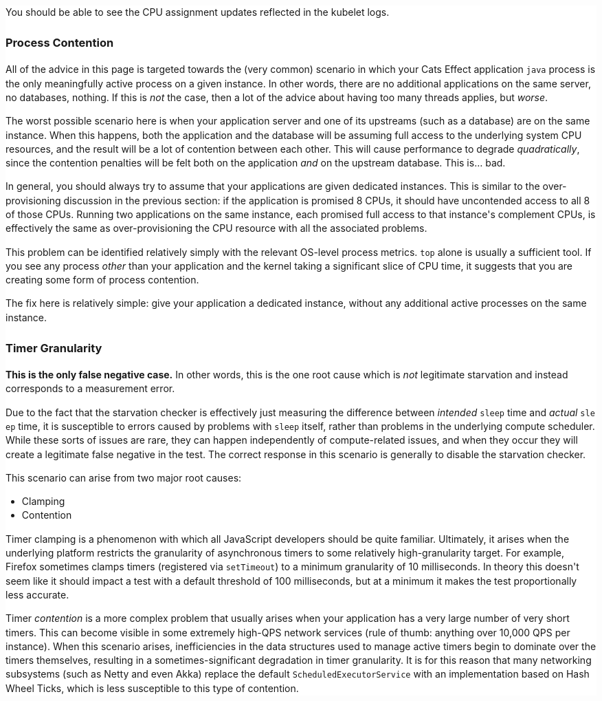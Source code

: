 You should be able to see the CPU assignment updates reflected in the kubelet logs.


### Process Contention

All of the advice in this page is targeted towards the (very common) scenario in which your Cats Effect application `java` process is the only meaningfully active process on a given instance. In other words, there are no additional applications on the same server, no databases, nothing. If this is *not* the case, then a lot of the advice about having too many threads applies, but *worse*.

The worst possible scenario here is when your application server and one of its upstreams (such as a database) are on the same instance. When this happens, both the application and the database will be assuming full access to the underlying system CPU resources, and the result will be a lot of contention between each other. This will cause performance to degrade *quadratically*, since the contention penalties will be felt both on the application *and* on the upstream database. This is… bad.

In general, you should always try to assume that your applications are given dedicated instances. This is similar to the over-provisioning discussion in the previous section: if the application is promised 8 CPUs, it should have uncontended access to all 8 of those CPUs. Running two applications on the same instance, each promised full access to that instance's complement CPUs, is effectively the same as over-provisioning the CPU resource with all the associated problems.

This problem can be identified relatively simply with the relevant OS-level process metrics. `top` alone is usually a sufficient tool. If you see any process *other* than your application and the kernel taking a significant slice of CPU time, it suggests that you are creating some form of process contention.

The fix here is relatively simple: give your application a dedicated instance, without any additional active processes on the same instance.

### Timer Granularity

**This is the only false negative case.** In other words, this is the one root cause which is *not* legitimate starvation and instead corresponds to a measurement error.

Due to the fact that the starvation checker is effectively just measuring the difference between *intended* `sleep` time and *actual* `sleep` time, it is susceptible to errors caused by problems with `sleep` itself, rather than problems in the underlying compute scheduler. While these sorts of issues are rare, they can happen independently of compute-related issues, and when they occur they will create a legitimate false negative in the test. The correct response in this scenario is generally to disable the starvation checker.

This scenario can arise from two major root causes:

- Clamping
- Contention

Timer clamping is a phenomenon with which all JavaScript developers should be quite familiar. Ultimately, it arises when the underlying platform restricts the granularity of asynchronous timers to some relatively high-granularity target. For example, Firefox sometimes clamps timers (registered via `setTimeout`) to a minimum granularity of 10 milliseconds. In theory this doesn't seem like it should impact a test with a default threshold of 100 milliseconds, but at a minimum it makes the test proportionally less accurate.

Timer *contention* is a more complex problem that usually arises when your application has a very large number of very short timers. This can become visible in some extremely high-QPS network services (rule of thumb: anything over 10,000 QPS per instance). When this scenario arises, inefficiencies in the data structures used to manage active timers begin to dominate over the timers themselves, resulting in a sometimes-significant degradation in timer granularity. It is for this reason that many networking subsystems (such as Netty and even Akka) replace the default `ScheduledExecutorService` with an implementation based on Hash Wheel Ticks, which is less susceptible to this type of contention.
